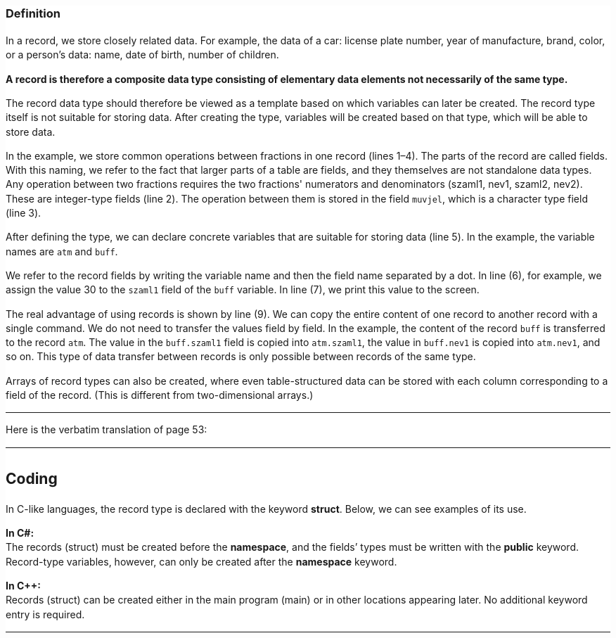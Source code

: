 ### Definition  

In a record, we store closely related data. For example, the data of a car: license plate number, year of manufacture, brand, color, or a person’s data: name, date of birth, number of children.  

**A record is therefore a composite data type consisting of elementary data elements not necessarily of the same type.**  

The record data type should therefore be viewed as a template based on which variables can later be created. The record type itself is not suitable for storing data. After creating the type, variables will be created based on that type, which will be able to store data.  

In the example, we store common operations between fractions in one record (lines 1–4). The parts of the record are called fields. With this naming, we refer to the fact that larger parts of a table are fields, and they themselves are not standalone data types. Any operation between two fractions requires the two fractions' numerators and denominators (szaml1, nev1, szaml2, nev2). These are integer-type fields (line 2). The operation between them is stored in the field `muvjel`, which is a character type field (line 3).  

After defining the type, we can declare concrete variables that are suitable for storing data (line 5). In the example, the variable names are `atm` and `buff`.  

We refer to the record fields by writing the variable name and then the field name separated by a dot. In line (6), for example, we assign the value 30 to the `szaml1` field of the `buff` variable. In line (7), we print this value to the screen.  

The real advantage of using records is shown by line (9). We can copy the entire content of one record to another record with a single command. We do not need to transfer the values field by field. In the example, the content of the record `buff` is transferred to the record `atm`. The value in the `buff.szaml1` field is copied into `atm.szaml1`, the value in `buff.nev1` is copied into `atm.nev1`, and so on. This type of data transfer between records is only possible between records of the same type.  

Arrays of record types can also be created, where even table-structured data can be stored with each column corresponding to a field of the record. (This is different from two-dimensional arrays.)

---

Here is the verbatim translation of page 53:

---

## Coding  

In C-like languages, the record type is declared with the keyword **struct**. Below, we can see examples of its use.

**In C#:**  
The records (struct) must be created before the **namespace**, and the fields’ types must be written with the **public** keyword. Record-type variables, however, can only be created after the **namespace** keyword.

**In C++:**  
Records (struct) can be created either in the main program (main) or in other locations appearing later. No additional keyword entry is required.

---